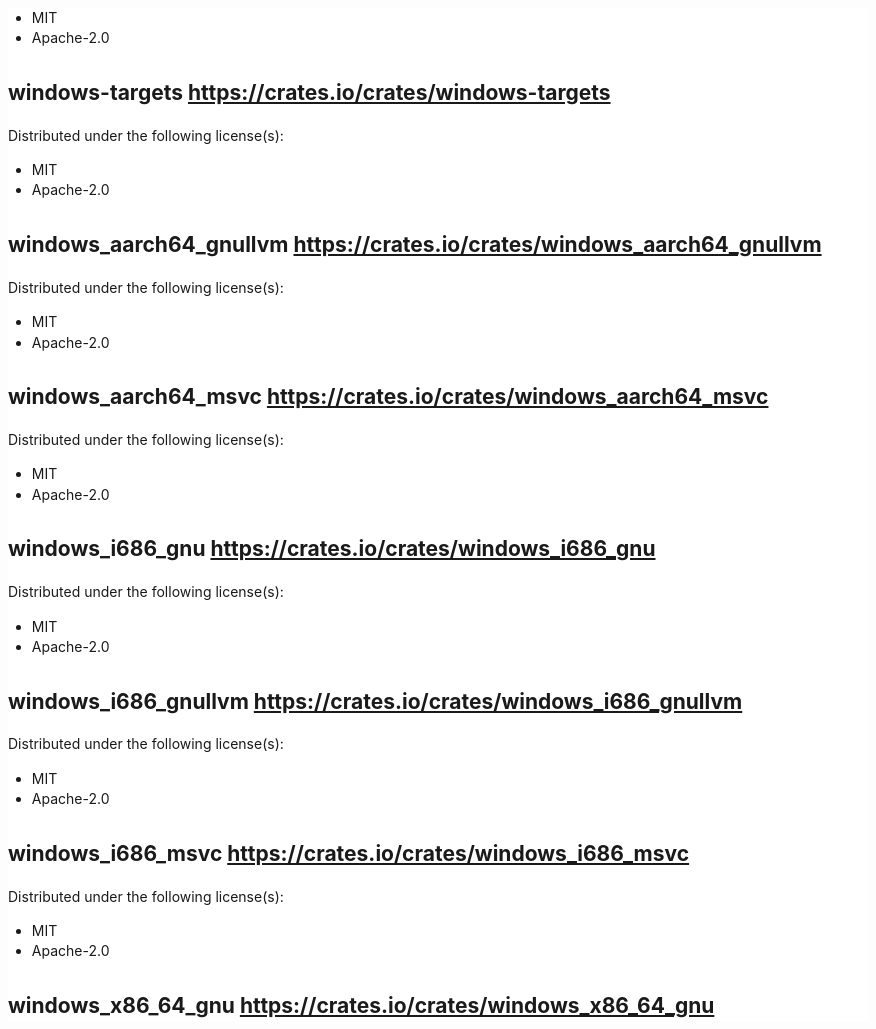 * MIT
* Apache-2.0

## windows-targets <https://crates.io/crates/windows-targets>

Distributed under the following license(s):

* MIT
* Apache-2.0

## windows_aarch64_gnullvm <https://crates.io/crates/windows_aarch64_gnullvm>

Distributed under the following license(s):

* MIT
* Apache-2.0

## windows_aarch64_msvc <https://crates.io/crates/windows_aarch64_msvc>

Distributed under the following license(s):

* MIT
* Apache-2.0

## windows_i686_gnu <https://crates.io/crates/windows_i686_gnu>

Distributed under the following license(s):

* MIT
* Apache-2.0

## windows_i686_gnullvm <https://crates.io/crates/windows_i686_gnullvm>

Distributed under the following license(s):

* MIT
* Apache-2.0

## windows_i686_msvc <https://crates.io/crates/windows_i686_msvc>

Distributed under the following license(s):

* MIT
* Apache-2.0

## windows_x86_64_gnu <https://crates.io/crates/windows_x86_64_gnu>
